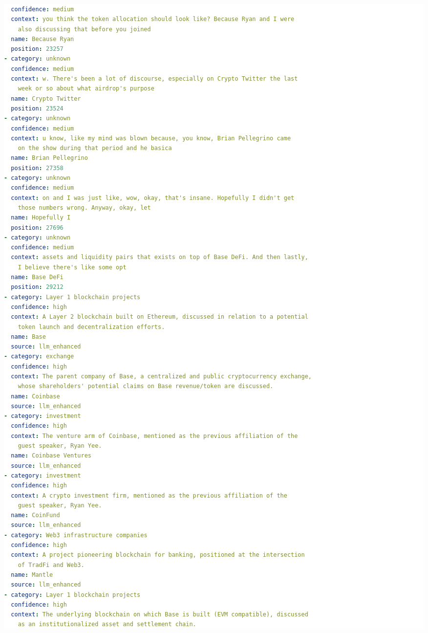 ```yaml
  confidence: medium
  context: you think the token allocation should look like? Because Ryan and I were
    also discussing that before you joined
  name: Because Ryan
  position: 23257
- category: unknown
  confidence: medium
  context: w. There's been a lot of discourse, especially on Crypto Twitter the last
    week or so about what airdrop's purpose
  name: Crypto Twitter
  position: 23524
- category: unknown
  confidence: medium
  context: u know, like my mind was blown because, you know, Brian Pellegrino came
    on the show during that period and he basica
  name: Brian Pellegrino
  position: 27358
- category: unknown
  confidence: medium
  context: on and I was just like, wow, okay, that's insane. Hopefully I didn't get
    those numbers wrong. Anyway, okay, let
  name: Hopefully I
  position: 27696
- category: unknown
  confidence: medium
  context: assets and liquidity pairs that exists on top of Base DeFi. And then lastly,
    I believe there's like some opt
  name: Base DeFi
  position: 29212
- category: Layer 1 blockchain projects
  confidence: high
  context: A Layer 2 blockchain built on Ethereum, discussed in relation to a potential
    token launch and decentralization efforts.
  name: Base
  source: llm_enhanced
- category: exchange
  confidence: high
  context: The parent company of Base, a centralized and public cryptocurrency exchange,
    whose shareholders' potential claims on Base revenue/token are discussed.
  name: Coinbase
  source: llm_enhanced
- category: investment
  confidence: high
  context: The venture arm of Coinbase, mentioned as the previous affiliation of the
    guest speaker, Ryan Yee.
  name: Coinbase Ventures
  source: llm_enhanced
- category: investment
  confidence: high
  context: A crypto investment firm, mentioned as the previous affiliation of the
    guest speaker, Ryan Yee.
  name: CoinFund
  source: llm_enhanced
- category: Web3 infrastructure companies
  confidence: high
  context: A project pioneering blockchain for banking, positioned at the intersection
    of TradFi and Web3.
  name: Mantle
  source: llm_enhanced
- category: Layer 1 blockchain projects
  confidence: high
  context: The underlying blockchain on which Base is built (EVM compatible), discussed
    as an institutionalized asset and settlement chain.
```
